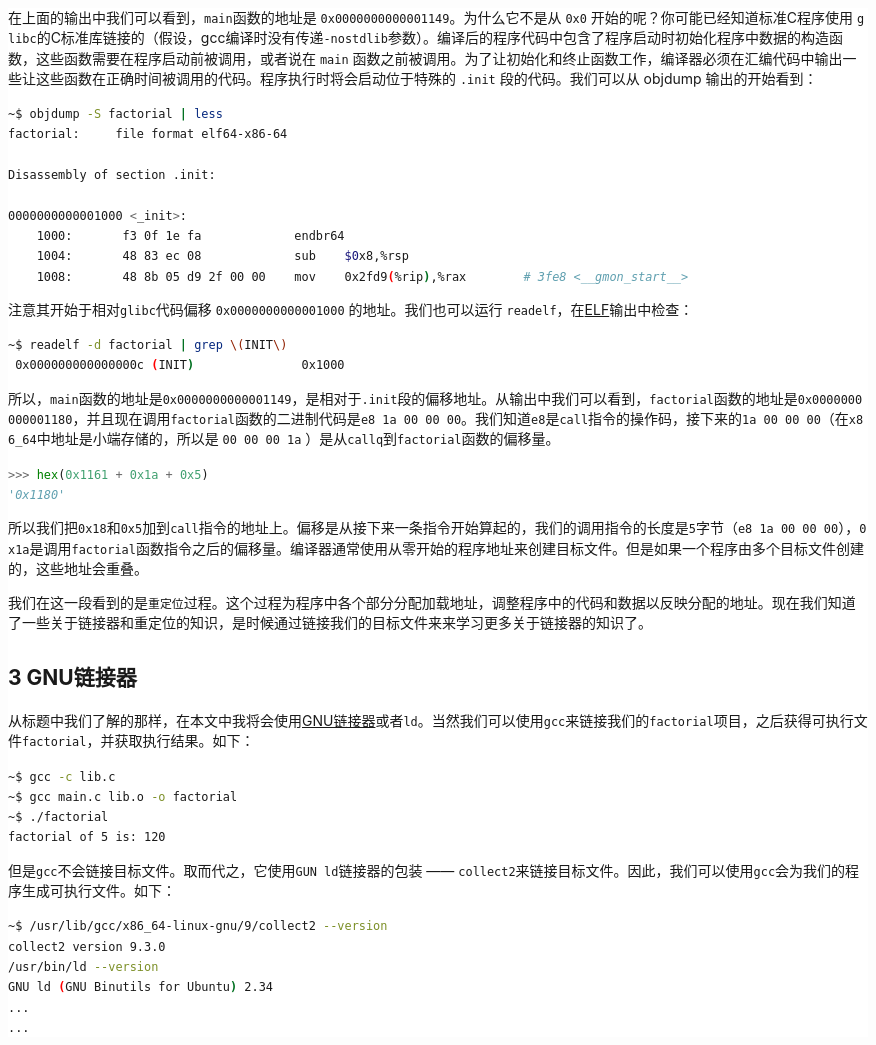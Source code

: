 在上面的输出中我们可以看到，`main`函数的地址是 `0x0000000000001149`。为什么它不是从 `0x0` 开始的呢？你可能已经知道标准C程序使用 `glibc`的C标准库链接的（假设，gcc编译时没有传递`-nostdlib`参数）。编译后的程序代码中包含了程序启动时初始化程序中数据的构造函数，这些函数需要在程序启动前被调用，或者说在 `main` 函数之前被调用。为了让初始化和终止函数工作，编译器必须在汇编代码中输出一些让这些函数在正确时间被调用的代码。程序执行时将会启动位于特殊的 `.init` 段的代码。我们可以从 objdump 输出的开始看到：

```bash
~$ objdump -S factorial | less
factorial:     file format elf64-x86-64

Disassembly of section .init:

0000000000001000 <_init>:
    1000:       f3 0f 1e fa             endbr64 
    1004:       48 83 ec 08             sub    $0x8,%rsp
    1008:       48 8b 05 d9 2f 00 00    mov    0x2fd9(%rip),%rax        # 3fe8 <__gmon_start__>
```

注意其开始于相对`glibc`代码偏移 `0x0000000000001000` 的地址。我们也可以运行 `readelf`，在[ELF](https://en.wikipedia.org/wiki/Executable_and_Linkable_Format)输出中检查：

```bash
~$ readelf -d factorial | grep \(INIT\)
 0x000000000000000c (INIT)               0x1000
```

所以，`main`函数的地址是`0x0000000000001149`，是相对于`.init`段的偏移地址。从输出中我们可以看到，`factorial`函数的地址是`0x0000000000001180`，并且现在调用`factorial`函数的二进制代码是`e8 1a 00 00 00`。我们知道`e8`是`call`指令的操作码，接下来的`1a 00 00 00`（在`x86_64`中地址是小端存储的，所以是 `00 00 00 1a` ）是从`callq`到`factorial`函数的偏移量。

```python
>>> hex(0x1161 + 0x1a + 0x5)
'0x1180'
```

所以我们把`0x18`和`0x5`加到`call`指令的地址上。偏移是从接下来一条指令开始算起的，我们的调用指令的长度是`5`字节（`e8 1a 00 00 00`），`0x1a`是调用`factorial`函数指令之后的偏移量。编译器通常使用从零开始的程序地址来创建目标文件。但是如果一个程序由多个目标文件创建的，这些地址会重叠。

我们在这一段看到的是`重定位`过程。这个过程为程序中各个部分分配加载地址，调整程序中的代码和数据以反映分配的地址。现在我们知道了一些关于链接器和重定位的知识，是时候通过链接我们的目标文件来来学习更多关于链接器的知识了。

## 3 GNU链接器

从标题中我们了解的那样，在本文中我将会使用[GNU链接器](https://en.wikipedia.org/wiki/GNU_linker)或者`ld`。当然我们可以使用`gcc`来链接我们的`factorial`项目，之后获得可执行文件`factorial`，并获取执行结果。如下：

```bash
~$ gcc -c lib.c
~$ gcc main.c lib.o -o factorial
~$ ./factorial 
factorial of 5 is: 120
```

但是`gcc`不会链接目标文件。取而代之，它使用`GUN ld`链接器的包装 —— `collect2`来链接目标文件。因此，我们可以使用`gcc`会为我们的程序生成可执行文件。如下：

```bash
~$ /usr/lib/gcc/x86_64-linux-gnu/9/collect2 --version
collect2 version 9.3.0
/usr/bin/ld --version
GNU ld (GNU Binutils for Ubuntu) 2.34
...
...
```
